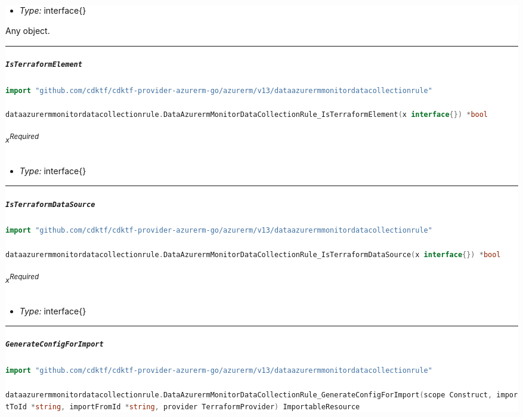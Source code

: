 - *Type:* interface{}

Any object.

---

##### `IsTerraformElement` <a name="IsTerraformElement" id="@cdktf/provider-azurerm.dataAzurermMonitorDataCollectionRule.DataAzurermMonitorDataCollectionRule.isTerraformElement"></a>

```go
import "github.com/cdktf/cdktf-provider-azurerm-go/azurerm/v13/dataazurermmonitordatacollectionrule"

dataazurermmonitordatacollectionrule.DataAzurermMonitorDataCollectionRule_IsTerraformElement(x interface{}) *bool
```

###### `x`<sup>Required</sup> <a name="x" id="@cdktf/provider-azurerm.dataAzurermMonitorDataCollectionRule.DataAzurermMonitorDataCollectionRule.isTerraformElement.parameter.x"></a>

- *Type:* interface{}

---

##### `IsTerraformDataSource` <a name="IsTerraformDataSource" id="@cdktf/provider-azurerm.dataAzurermMonitorDataCollectionRule.DataAzurermMonitorDataCollectionRule.isTerraformDataSource"></a>

```go
import "github.com/cdktf/cdktf-provider-azurerm-go/azurerm/v13/dataazurermmonitordatacollectionrule"

dataazurermmonitordatacollectionrule.DataAzurermMonitorDataCollectionRule_IsTerraformDataSource(x interface{}) *bool
```

###### `x`<sup>Required</sup> <a name="x" id="@cdktf/provider-azurerm.dataAzurermMonitorDataCollectionRule.DataAzurermMonitorDataCollectionRule.isTerraformDataSource.parameter.x"></a>

- *Type:* interface{}

---

##### `GenerateConfigForImport` <a name="GenerateConfigForImport" id="@cdktf/provider-azurerm.dataAzurermMonitorDataCollectionRule.DataAzurermMonitorDataCollectionRule.generateConfigForImport"></a>

```go
import "github.com/cdktf/cdktf-provider-azurerm-go/azurerm/v13/dataazurermmonitordatacollectionrule"

dataazurermmonitordatacollectionrule.DataAzurermMonitorDataCollectionRule_GenerateConfigForImport(scope Construct, importToId *string, importFromId *string, provider TerraformProvider) ImportableResource
```
